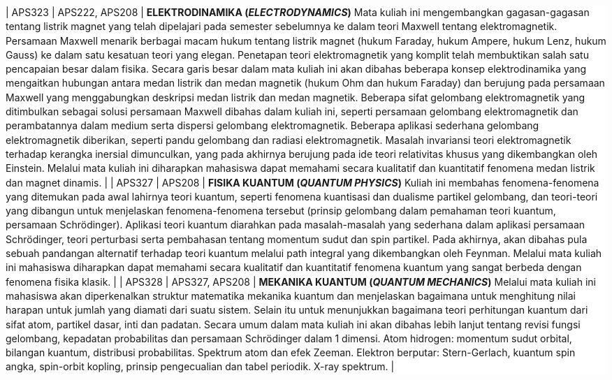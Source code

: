 | APS323  | APS222, APS208         | **ELEKTRODINAMIKA (*ELECTRODYNAMICS*)** Mata kuliah ini mengembangkan gagasan-gagasan tentang listrik magnet yang telah dipelajari pada semester sebelumnya ke dalam teori Maxwell tentang elektromagnetik. Persamaan Maxwell menarik berbagai macam hukum tentang listrik magnet (hukum Faraday, hukum Ampere, hukum Lenz, hukum Gauss) ke dalam satu kesatuan teori yang elegan. Penetapan teori elektromagnetik yang komplit telah membuktikan salah satu pencapaian besar dalam fisika. Secara garis besar dalam mata kuliah ini akan dibahas beberapa konsep elektrodinamika yang mengaitkan hubungan antara medan listrik dan medan magnetik (hukum Ohm dan hukum Faraday) dan berujung pada persamaan Maxwell yang menggabungkan deskripsi medan listrik dan medan magnetik. Beberapa sifat gelombang elektromagnetik yang ditimbulkan sebagai solusi persamaan Maxwell dibahas dalam kuliah ini, seperti persamaan gelombang elektromagnetik dan perambatannya dalam medium serta dispersi gelombang elektromagnetik. Beberapa aplikasi sederhana gelombang elektromagnetik diberikan, seperti pandu gelombang dan radiasi elektromagnetik. Masalah invariansi teori elektromagnetik terhadap kerangka inersial dimunculkan, yang pada akhirnya berujung pada ide teori relativitas khusus yang dikembangkan oleh Einstein. Melalui mata kuliah ini diharapkan mahasiswa dapat memahami secara kualitatif dan kuantitatif fenomena medan listrik dan magnet dinamis.                                                                                                                                                                     |
| APS327  | APS208                 | **FISIKA KUANTUM (*QUANTUM PHYSICS*)** Kuliah ini membahas fenomena-fenomena yang ditemukan pada awal lahirnya teori kuantum, seperti fenomena kuantisasi dan dualisme partikel gelombang, dan teori-teori yang dibangun untuk menjelaskan fenomena-fenomena tersebut (prinsip gelombang dalam pemahaman teori kuantum, persamaan Schrödinger). Aplikasi teori kuantum diarahkan pada masalah-masalah yang sederhana dalam aplikasi persamaan Schrödinger, teori perturbasi serta pembahasan tentang momentum sudut dan spin partikel. Pada akhirnya, akan dibahas pula sebuah pandangan alternatif terhadap teori kuantum melalui path integral yang dikembangkan oleh Feynman. Melalui mata kuliah ini mahasiswa diharapkan dapat memahami secara kualitatif dan kuantitatif fenomena kuantum yang sangat berbeda dengan fenomena fisika klasik.                                                                                                                                                                                                                                                                                                                                                                                                                                                                                                                                                                                                                                                                                                                                                                                               |
| APS328  | APS327, APS208         | **MEKANIKA KUANTUM (*QUANTUM MECHANICS*)** Melalui mata kuliah ini mahasiswa akan diperkenalkan struktur matematika mekanika kuantum dan menjelaskan bagaimana untuk menghitung nilai harapan untuk jumlah yang diamati dari suatu sistem. Selain itu untuk menunjukkan bagaimana teori perhitungan kuantum dari sifat atom, partikel dasar, inti dan padatan. Secara umum dalam mata kuliah ini akan dibahas lebih lanjut tentang revisi fungsi gelombang, kepadatan probabilitas dan persamaan Schrödinger dalam 1 dimensi. Atom hidrogen: momentum sudut orbital, bilangan kuantum, distribusi probabilitas. Spektrum atom dan efek Zeeman. Elektron berputar: Stern-Gerlach, kuantum spin angka, spin-orbit kopling, prinsip pengecualian dan tabel periodik. X-ray spektrum.                                                                                                                                                                                                                                                                                                                                                                                                                                                                                                                                                                                                                                                                                                                                                                                                                                                                |